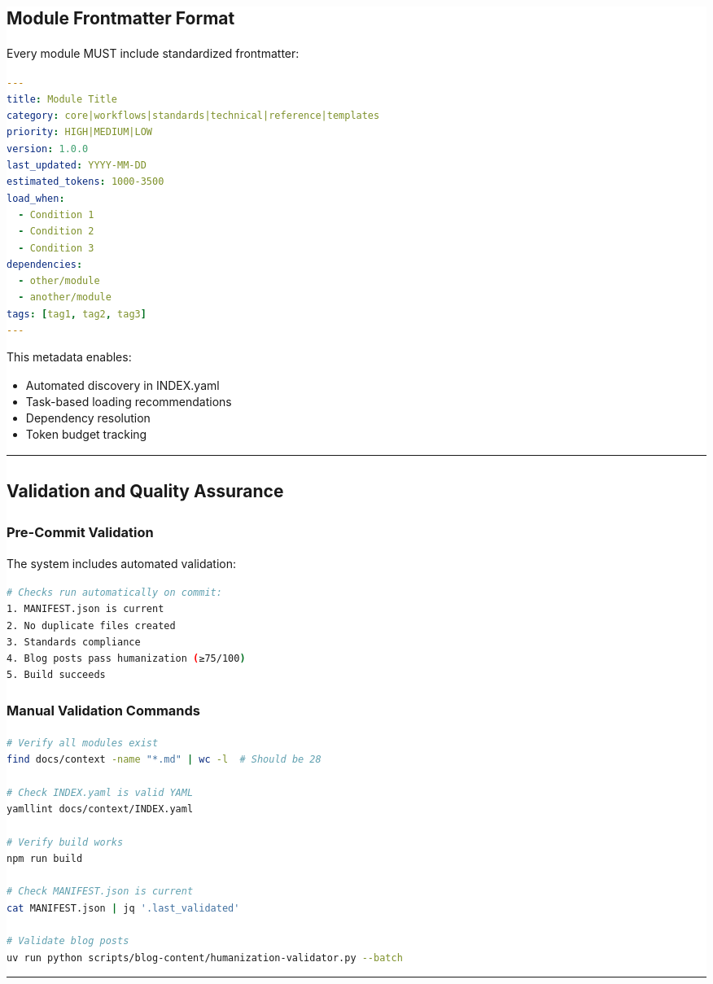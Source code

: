 ## Module Frontmatter Format

Every module MUST include standardized frontmatter:

```yaml
---
title: Module Title
category: core|workflows|standards|technical|reference|templates
priority: HIGH|MEDIUM|LOW
version: 1.0.0
last_updated: YYYY-MM-DD
estimated_tokens: 1000-3500
load_when:
  - Condition 1
  - Condition 2
  - Condition 3
dependencies:
  - other/module
  - another/module
tags: [tag1, tag2, tag3]
---
```

This metadata enables:
- Automated discovery in INDEX.yaml
- Task-based loading recommendations
- Dependency resolution
- Token budget tracking

---

## Validation and Quality Assurance

### Pre-Commit Validation

The system includes automated validation:
```bash
# Checks run automatically on commit:
1. MANIFEST.json is current
2. No duplicate files created
3. Standards compliance
4. Blog posts pass humanization (≥75/100)
5. Build succeeds
```

### Manual Validation Commands

```bash
# Verify all modules exist
find docs/context -name "*.md" | wc -l  # Should be 28

# Check INDEX.yaml is valid YAML
yamllint docs/context/INDEX.yaml

# Verify build works
npm run build

# Check MANIFEST.json is current
cat MANIFEST.json | jq '.last_validated'

# Validate blog posts
uv run python scripts/blog-content/humanization-validator.py --batch
```

---